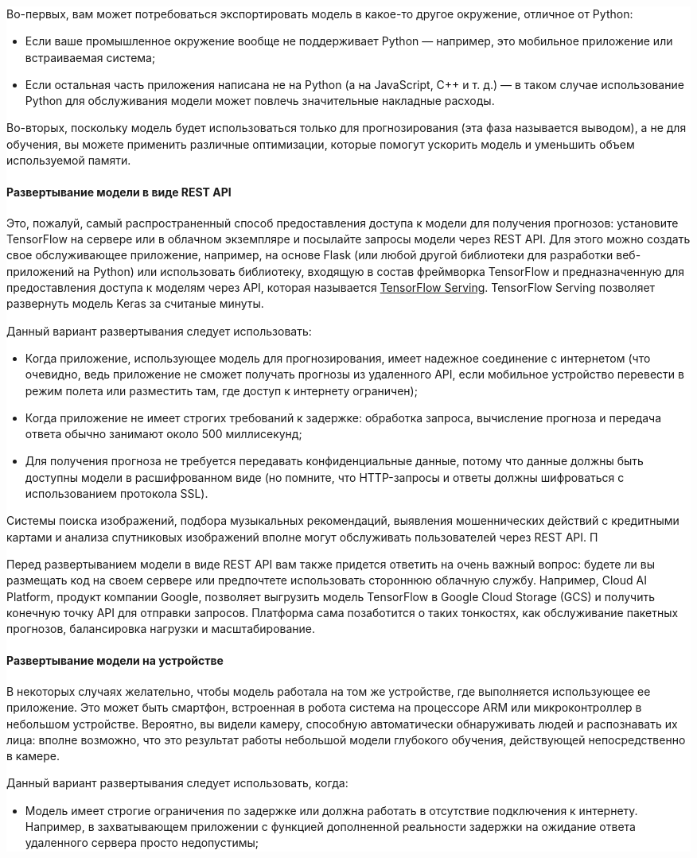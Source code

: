 Во-первых, вам может потребоваться экспортировать модель в какое-то другое окружение, отличное от Python: 

- Если ваше промышленное окружение вообще не поддерживает Python — например, это мобильное приложение или встраиваемая система; 

- Если остальная часть приложения написана не на Python (а на JavaScript, C++ и т. д.) — в таком случае использование Python для обслуживания модели может повлечь значительные накладные расходы. 

Во-вторых, поскольку модель будет использоваться только для прогнозирования (эта фаза называется выводом), а не для обучения, вы можете применить различные оптимизации, которые помогут ускорить модель и уменьшить объем используемой памяти.

#### Развертывание модели в виде REST API

Это, пожалуй, самый распространенный способ предоставления доступа к модели для получения прогнозов: установите TensorFlow на сервере или в облачном экземпляре и посылайте запросы модели через REST API. Для этого можно создать свое обслуживающее приложение, например, на основе Flask (или любой другой библиотеки для разработки веб-приложений на Python) или использовать библиотеку, входящую в состав фреймворка TensorFlow и предназначенную для предоставления доступа к моделям через API, которая называется [TensorFlow Serving](www.tensorflow.org/tfx/guide/serving). TensorFlow Serving позволяет развернуть модель Keras за считаные минуты.

Данный вариант развертывания следует использовать: 

- Когда приложение, использующее модель для прогнозирования, имеет надежное соединение с интернетом (что очевидно, ведь приложение не сможет получать прогнозы из удаленного API, если мобильное устройство перевести в режим полета или разместить там, где доступ к интернету ограничен); 

- Когда приложение не имеет строгих требований к задержке: обработка запроса, вычисление прогноза и передача ответа обычно занимают около 500 миллисекунд; 

- Для получения прогноза не требуется передавать конфиденциальные данные, потому что данные должны быть доступны модели в расшифрованном виде (но помните, что HTTP-запросы и ответы должны шифроваться с использованием протокола SSL).

Системы поиска изображений, подбора музыкальных рекомендаций, выявления мошеннических действий с кредитными картами и анализа спутниковых изображений вполне могут обслуживать пользователей через REST API. П

Перед развертыванием модели в виде REST API вам также придется ответить на очень важный вопрос: будете ли вы размещать код на своем сервере или предпочтете использовать стороннюю облачную службу. Например, Cloud AI Platform, продукт компании Google, позволяет выгрузить модель TensorFlow в Google Cloud Storage (GCS) и получить конечную точку API для отправки запросов. Платформа сама позаботится о таких тонкостях, как обслуживание пакетных прогнозов, балансировка нагрузки и масштабирование.

#### Развертывание модели на устройстве

В некоторых случаях желательно, чтобы модель работала на том же устройстве, где выполняется использующее ее приложение. Это может быть смартфон, встроенная в робота система на процессоре ARM или микроконтроллер в небольшом устройстве. Вероятно, вы видели камеру, способную автоматически обнаруживать людей и распознавать их лица: вполне возможно, что это результат работы небольшой модели глубокого обучения, действующей непосредственно в камере.

Данный вариант развертывания следует использовать, когда: 

- Модель имеет строгие ограничения по задержке или должна работать в отсутствие подключения к интернету. Например, в захватывающем приложении с функцией дополненной реальности задержки на ожидание ответа удаленного сервера просто недопустимы; 
